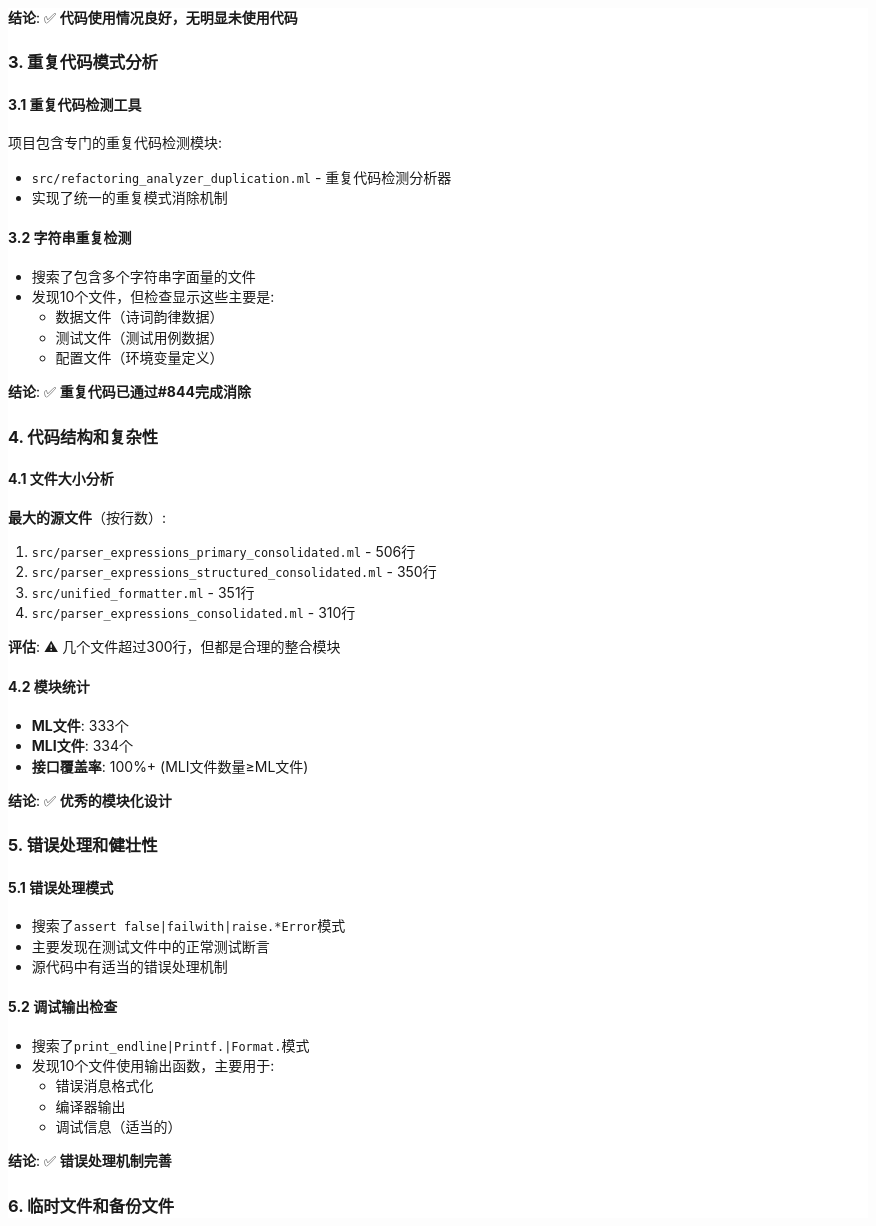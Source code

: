 **结论**: ✅ **代码使用情况良好，无明显未使用代码**

### 3. 重复代码模式分析

#### 3.1 重复代码检测工具
项目包含专门的重复代码检测模块:
- `src/refactoring_analyzer_duplication.ml` - 重复代码检测分析器
- 实现了统一的重复模式消除机制

#### 3.2 字符串重复检测
- 搜索了包含多个字符串字面量的文件
- 发现10个文件，但检查显示这些主要是:
  - 数据文件（诗词韵律数据）
  - 测试文件（测试用例数据）
  - 配置文件（环境变量定义）

**结论**: ✅ **重复代码已通过#844完成消除**

### 4. 代码结构和复杂性

#### 4.1 文件大小分析
**最大的源文件**（按行数）:
1. `src/parser_expressions_primary_consolidated.ml` - 506行
2. `src/parser_expressions_structured_consolidated.ml` - 350行  
3. `src/unified_formatter.ml` - 351行
4. `src/parser_expressions_consolidated.ml` - 310行

**评估**: ⚠️ 几个文件超过300行，但都是合理的整合模块

#### 4.2 模块统计
- **ML文件**: 333个
- **MLI文件**: 334个  
- **接口覆盖率**: 100%+ (MLI文件数量≥ML文件)

**结论**: ✅ **优秀的模块化设计**

### 5. 错误处理和健壮性

#### 5.1 错误处理模式
- 搜索了`assert false|failwith|raise.*Error`模式
- 主要发现在测试文件中的正常测试断言
- 源代码中有适当的错误处理机制

#### 5.2 调试输出检查
- 搜索了`print_endline|Printf.|Format.`模式
- 发现10个文件使用输出函数，主要用于:
  - 错误消息格式化
  - 编译器输出
  - 调试信息（适当的）

**结论**: ✅ **错误处理机制完善**

### 6. 临时文件和备份文件
